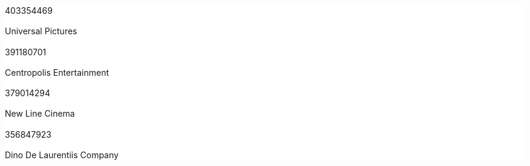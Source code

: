 </td>

<td style="text-align:right;">

403354469

</td>

</tr>

<tr>

<td style="text-align:left;">

Universal Pictures

</td>

<td style="text-align:right;">

391180701

</td>

</tr>

<tr>

<td style="text-align:left;">

Centropolis Entertainment

</td>

<td style="text-align:right;">

379014294

</td>

</tr>

<tr>

<td style="text-align:left;">

New Line Cinema

</td>

<td style="text-align:right;">

356847923

</td>

</tr>

<tr>

<td style="text-align:left;">

Dino De Laurentiis Company

</td>
